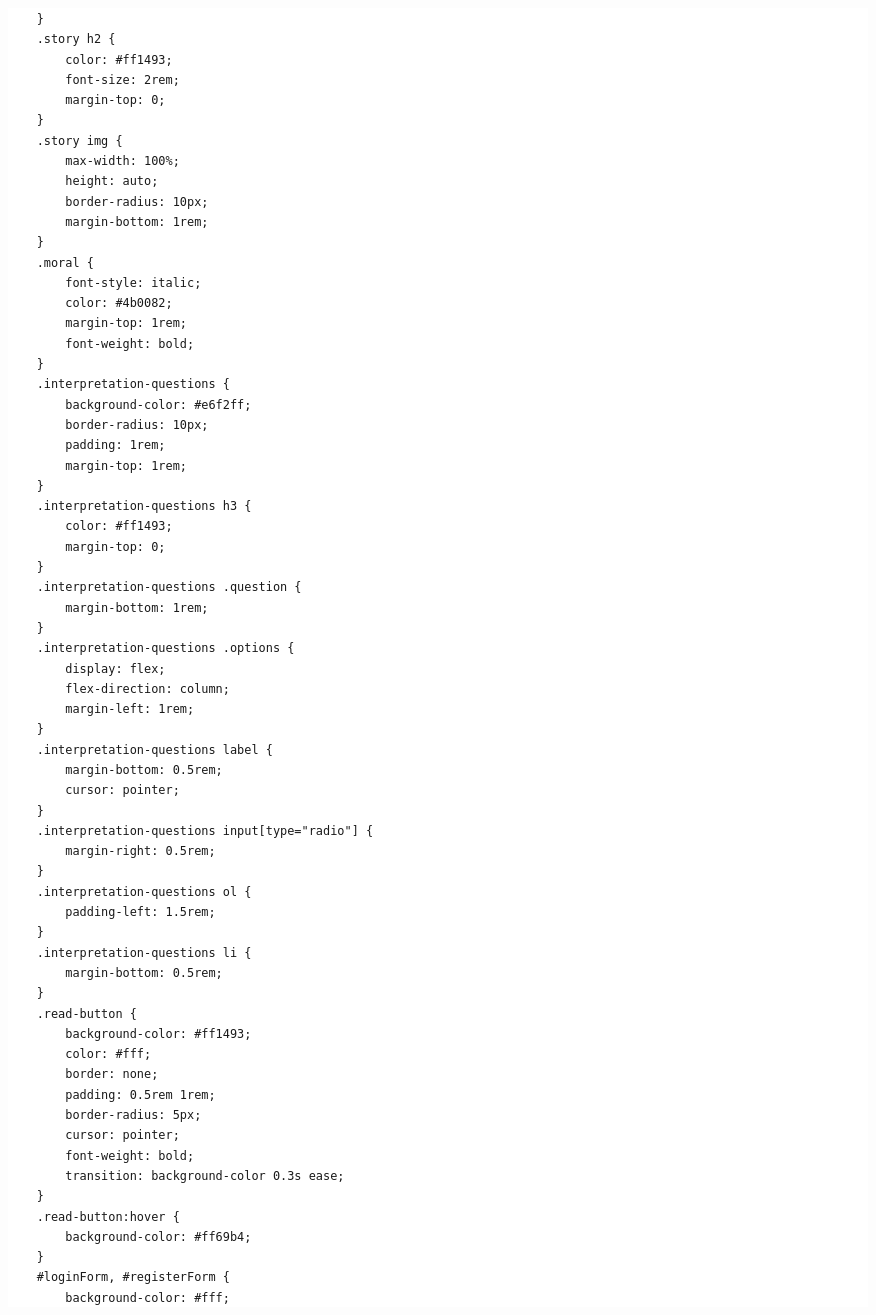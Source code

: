         }
        .story h2 {
            color: #ff1493;
            font-size: 2rem;
            margin-top: 0;
        }
        .story img {
            max-width: 100%;
            height: auto;
            border-radius: 10px;
            margin-bottom: 1rem;
        }
        .moral {
            font-style: italic;
            color: #4b0082;
            margin-top: 1rem;
            font-weight: bold;
        }
        .interpretation-questions {
            background-color: #e6f2ff;
            border-radius: 10px;
            padding: 1rem;
            margin-top: 1rem;
        }
        .interpretation-questions h3 {
            color: #ff1493;
            margin-top: 0;
        }
        .interpretation-questions .question {
            margin-bottom: 1rem;
        }
        .interpretation-questions .options {
            display: flex;
            flex-direction: column;
            margin-left: 1rem;
        }
        .interpretation-questions label {
            margin-bottom: 0.5rem;
            cursor: pointer;
        }
        .interpretation-questions input[type="radio"] {
            margin-right: 0.5rem;
        }
        .interpretation-questions ol {
            padding-left: 1.5rem;
        }
        .interpretation-questions li {
            margin-bottom: 0.5rem;
        }
        .read-button {
            background-color: #ff1493;
            color: #fff;
            border: none;
            padding: 0.5rem 1rem;
            border-radius: 5px;
            cursor: pointer;
            font-weight: bold;
            transition: background-color 0.3s ease;
        }
        .read-button:hover {
            background-color: #ff69b4;
        }
        #loginForm, #registerForm {
            background-color: #fff;